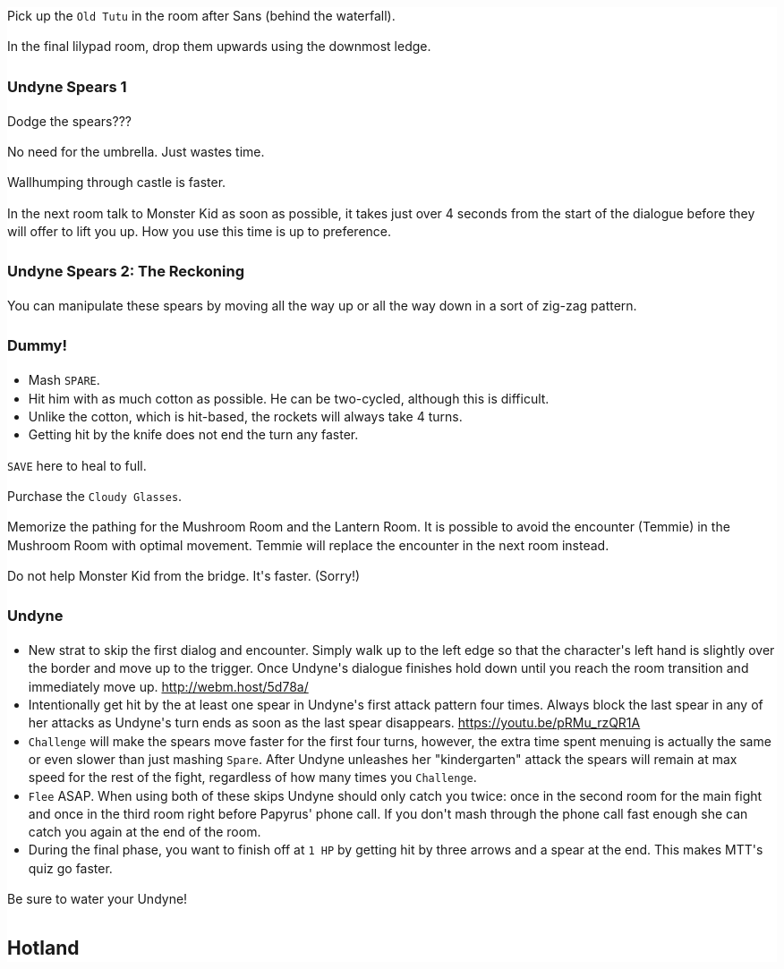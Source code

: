 Pick up the `Old Tutu` in the room after Sans (behind the waterfall).

In the final lilypad room, drop them upwards using the downmost ledge.

### Undyne Spears 1
Dodge the spears???

No need for the umbrella. Just wastes time.

Wallhumping through castle is faster.

In the next room talk to Monster Kid as soon as possible, it takes just over 4 seconds from the start of the dialogue before they will offer to lift you up. How you use this time is up to preference.

### Undyne Spears 2: The Reckoning
You can manipulate these spears by moving all the way up or all the way down in a sort of zig-zag pattern.

### Dummy!
- Mash `SPARE`.
- Hit him with as much cotton as possible. He can be two-cycled, although this is difficult.
- Unlike the cotton, which is hit-based, the rockets will always take 4 turns.
- Getting hit by the knife does not end the turn any faster.

`SAVE` here to heal to full.

Purchase the `Cloudy Glasses`.

Memorize the pathing for the Mushroom Room and the Lantern Room. It is possible to avoid the encounter (Temmie) in the Mushroom Room with optimal movement. Temmie will replace the encounter in the next room instead.

Do not help Monster Kid from the bridge. It's faster. (Sorry!)

### Undyne
- New strat to skip the first dialog and encounter. Simply walk up to the left edge so that the character's left hand is slightly over the border and move up to the trigger. Once Undyne's dialogue finishes hold down until you reach the room transition and immediately move up.  http://webm.host/5d78a/
- Intentionally get hit by the at least one spear in Undyne's first attack pattern four times. Always block the last spear in any of her attacks as Undyne's turn ends as soon as the last spear disappears. https://youtu.be/pRMu_rzQR1A
- `Challenge` will make the spears move faster for the first four turns, however, the extra time spent menuing is actually the same or even slower than just mashing `Spare`. After Undyne unleashes her "kindergarten" attack the spears will remain at max speed for the rest of the fight, regardless of how many times you `Challenge`.
- `Flee` ASAP. When using both of these skips Undyne should only catch you twice: once in the second room for the main fight and once in the third room right before Papyrus' phone call. If you don't mash through the phone call fast enough she can catch you again at the end of the room.
- During the final phase, you want to finish off at `1 HP` by getting hit by three arrows and a spear at the end. This makes MTT's quiz go faster.

Be sure to water your Undyne!

## Hotland
